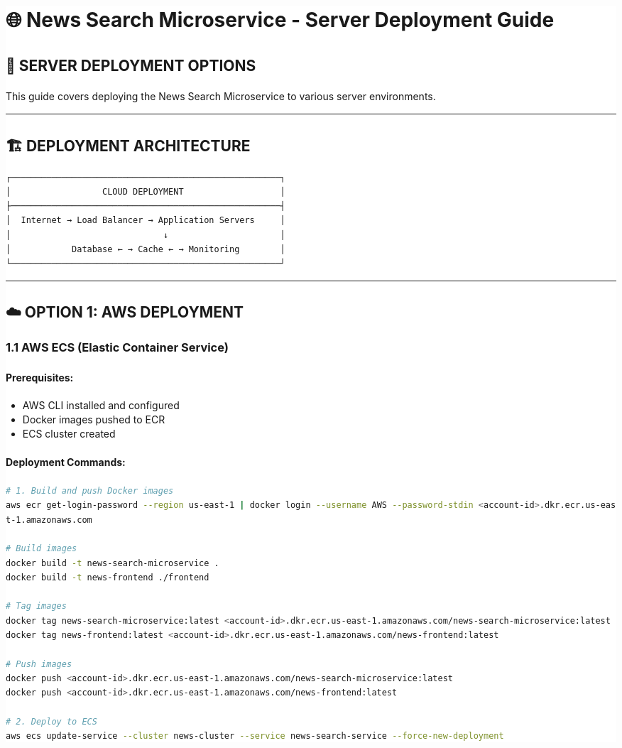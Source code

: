 # 🌐 News Search Microservice - Server Deployment Guide

## 🚀 **SERVER DEPLOYMENT OPTIONS**

This guide covers deploying the News Search Microservice to various server environments.

---

## 🏗️ **DEPLOYMENT ARCHITECTURE**

```
┌─────────────────────────────────────────────────────┐
│                  CLOUD DEPLOYMENT                   │
├─────────────────────────────────────────────────────┤
│  Internet → Load Balancer → Application Servers     │
│                              ↓                      │
│            Database ← → Cache ← → Monitoring        │
└─────────────────────────────────────────────────────┘
```

---

## ☁️ **OPTION 1: AWS DEPLOYMENT**

### **1.1 AWS ECS (Elastic Container Service)**

#### **Prerequisites:**
- AWS CLI installed and configured
- Docker images pushed to ECR
- ECS cluster created

#### **Deployment Commands:**
```bash
# 1. Build and push Docker images
aws ecr get-login-password --region us-east-1 | docker login --username AWS --password-stdin <account-id>.dkr.ecr.us-east-1.amazonaws.com

# Build images
docker build -t news-search-microservice .
docker build -t news-frontend ./frontend

# Tag images
docker tag news-search-microservice:latest <account-id>.dkr.ecr.us-east-1.amazonaws.com/news-search-microservice:latest
docker tag news-frontend:latest <account-id>.dkr.ecr.us-east-1.amazonaws.com/news-frontend:latest

# Push images
docker push <account-id>.dkr.ecr.us-east-1.amazonaws.com/news-search-microservice:latest
docker push <account-id>.dkr.ecr.us-east-1.amazonaws.com/news-frontend:latest

# 2. Deploy to ECS
aws ecs update-service --cluster news-cluster --service news-search-service --force-new-deployment
```
